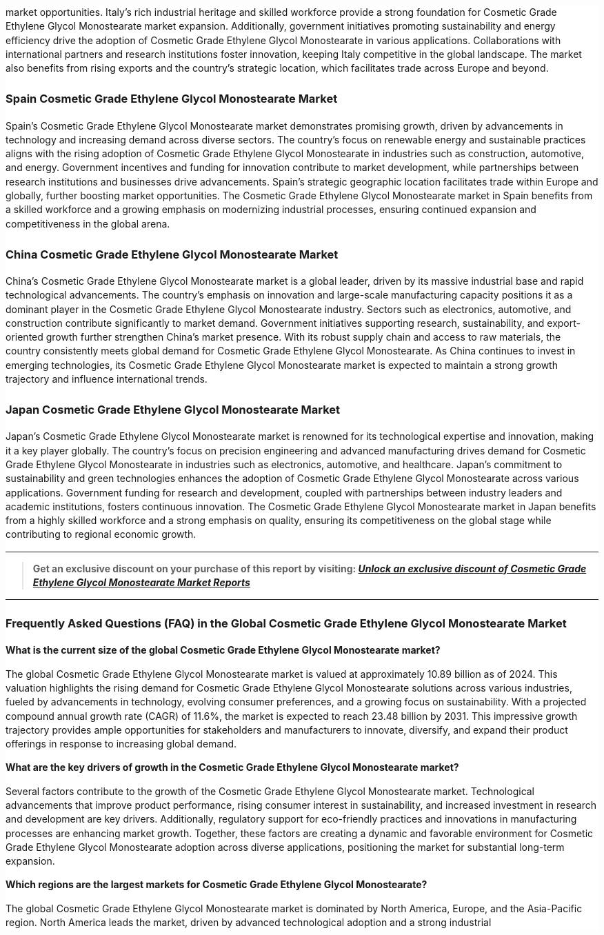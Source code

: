 market opportunities. Italy&rsquo;s rich industrial heritage and skilled workforce provide a strong foundation for Cosmetic Grade Ethylene Glycol Monostearate market expansion. Additionally, government initiatives promoting sustainability and energy efficiency drive the adoption of Cosmetic Grade Ethylene Glycol Monostearate in various applications. Collaborations with international partners and research institutions foster innovation, keeping Italy competitive in the global landscape. The market also benefits from rising exports and the country&rsquo;s strategic location, which facilitates trade across Europe and beyond.</p><h3>Spain Cosmetic Grade Ethylene Glycol Monostearate Market</h3><p>Spain&rsquo;s Cosmetic Grade Ethylene Glycol Monostearate market demonstrates promising growth, driven by advancements in technology and increasing demand across diverse sectors. The country&rsquo;s focus on renewable energy and sustainable practices aligns with the rising adoption of Cosmetic Grade Ethylene Glycol Monostearate in industries such as construction, automotive, and energy. Government incentives and funding for innovation contribute to market development, while partnerships between research institutions and businesses drive advancements. Spain&rsquo;s strategic geographic location facilitates trade within Europe and globally, further boosting market opportunities. The Cosmetic Grade Ethylene Glycol Monostearate market in Spain benefits from a skilled workforce and a growing emphasis on modernizing industrial processes, ensuring continued expansion and competitiveness in the global arena.</p><h3>China Cosmetic Grade Ethylene Glycol Monostearate Market</h3><p>China&rsquo;s Cosmetic Grade Ethylene Glycol Monostearate market is a global leader, driven by its massive industrial base and rapid technological advancements. The country&rsquo;s emphasis on innovation and large-scale manufacturing capacity positions it as a dominant player in the Cosmetic Grade Ethylene Glycol Monostearate industry. Sectors such as electronics, automotive, and construction contribute significantly to market demand. Government initiatives supporting research, sustainability, and export-oriented growth further strengthen China&rsquo;s market presence. With its robust supply chain and access to raw materials, the country consistently meets global demand for Cosmetic Grade Ethylene Glycol Monostearate. As China continues to invest in emerging technologies, its Cosmetic Grade Ethylene Glycol Monostearate market is expected to maintain a strong growth trajectory and influence international trends.</p><h3>Japan Cosmetic Grade Ethylene Glycol Monostearate Market</h3><p>Japan&rsquo;s Cosmetic Grade Ethylene Glycol Monostearate market is renowned for its technological expertise and innovation, making it a key player globally. The country&rsquo;s focus on precision engineering and advanced manufacturing drives demand for Cosmetic Grade Ethylene Glycol Monostearate in industries such as electronics, automotive, and healthcare. Japan&rsquo;s commitment to sustainability and green technologies enhances the adoption of Cosmetic Grade Ethylene Glycol Monostearate across various applications. Government funding for research and development, coupled with partnerships between industry leaders and academic institutions, fosters continuous innovation. The Cosmetic Grade Ethylene Glycol Monostearate market in Japan benefits from a highly skilled workforce and a strong emphasis on quality, ensuring its competitiveness on the global stage while contributing to regional economic growth.</p><hr /><blockquote><p><strong>Get an exclusive discount on your purchase of this report by visiting: <em><a href="://marketresearchpulse.com/ask-for-discount/121997?utm_source=Github&amp;utm_medium=023">Unlock an exclusive discount of Cosmetic Grade Ethylene Glycol Monostearate Market Reports</a></em>&nbsp;</strong></p></blockquote><hr /><h3>Frequently Asked Questions (FAQ) in the Global Cosmetic Grade Ethylene Glycol Monostearate Market</h3><p><strong>What is the current size of the global Cosmetic Grade Ethylene Glycol Monostearate market?</strong></p><p>The global Cosmetic Grade Ethylene Glycol Monostearate market is valued at approximately 10.89 billion as of 2024. This valuation highlights the rising demand for Cosmetic Grade Ethylene Glycol Monostearate solutions across various industries, fueled by advancements in technology, evolving consumer preferences, and a growing focus on sustainability. With a projected compound annual growth rate (CAGR) of 11.6%, the market is expected to reach 23.48 billion by 2031. This impressive growth trajectory provides ample opportunities for stakeholders and manufacturers to innovate, diversify, and expand their product offerings in response to increasing global demand.</p><p><strong>What are the key drivers of growth in the Cosmetic Grade Ethylene Glycol Monostearate market?</strong></p><p>Several factors contribute to the growth of the Cosmetic Grade Ethylene Glycol Monostearate market. Technological advancements that improve product performance, rising consumer interest in sustainability, and increased investment in research and development are key drivers. Additionally, regulatory support for eco-friendly practices and innovations in manufacturing processes are enhancing market growth. Together, these factors are creating a dynamic and favorable environment for Cosmetic Grade Ethylene Glycol Monostearate adoption across diverse applications, positioning the market for substantial long-term expansion.</p><p><strong>Which regions are the largest markets for Cosmetic Grade Ethylene Glycol Monostearate?</strong></p><p>The global Cosmetic Grade Ethylene Glycol Monostearate market is dominated by North America, Europe, and the Asia-Pacific region. North America leads the market, driven by advanced technological adoption and a strong industrial